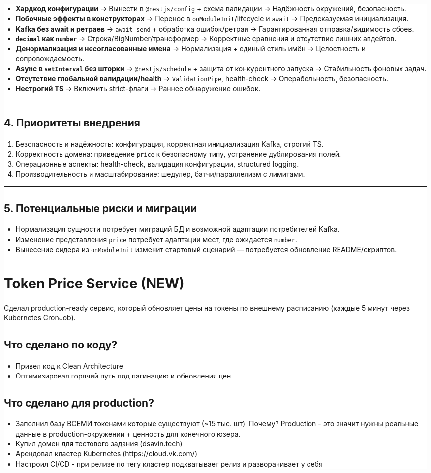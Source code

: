 - **Хардкод конфигурации** → Вынести в `@nestjs/config` + схема валидации → Надёжность окружений, безопасность.
- **Побочные эффекты в конструкторах** → Перенос в `onModuleInit`/lifecycle и `await` → Предсказуемая инициализация.
- **Kafka без await и ретраев** → `await send` + обработка ошибок/ретраи → Гарантированная отправка/видимость сбоев.
- **`decimal` как `number`** → Строка/BigNumber/трансформер → Корректные сравнения и отсутствие лишних апдейтов.
- **Денормализация и несогласованные имена** → Нормализация + единый стиль имён → Целостность и сопровождаемость.
- **Async в `setInterval` без шторки** → `@nestjs/schedule` + защита от конкурентного запуска → Стабильность фоновых задач.
- **Отсутствие глобальной валидации/health** → `ValidationPipe`, health-check → Операбельность, безопасность.
- **Нестрогий TS** → Включить strict-флаги → Раннее обнаружение ошибок.

---

## 4. Приоритеты внедрения
1) Безопасность и надёжность: конфигурация, корректная инициализация Kafka, строгий TS.
2) Корректность домена: приведение `price` к безопасному типу, устранение дублирования полей.
3) Операционные аспекты: health-check, валидация конфигурации, structured logging.
4) Производительность и масштабирование: шедулер, батчи/параллелизм с лимитами.

---

## 5. Потенциальные риски и миграции
- Нормализация сущности потребует миграций БД и возможной адаптации потребителей Kafka.
- Изменение представления `price` потребует адаптации мест, где ожидается `number`.
- Вынесение сидера из `onModuleInit` изменит стартовый сценарий — потребуется обновление README/скриптов.


# Token Price Service (NEW)

Сделал production-ready сервис, который обновляет цены на токены по внешнему расписанию (каждые 5 минут через Kubernetes CronJob).

## Что сделано по коду?

- Привел код к Clean Architecture
- Оптимизировал горячий путь под пагинацию и обновления цен

## Что сделано для production?

- Заполнил базу ВСЕМИ токенами которые существуют (~15 тыс. шт). Почему? Production - это значит нужны реальные данные в production-окружении + ценность для конечного юзера.
- Купил домен для тестового задания (dsavin.tech)
- Арендовал кластер Kubernetes (https://cloud.vk.com/)
- Настроил CI/CD - при релизе по тегу кластер подхватывает релиз и разворачивает у себя
